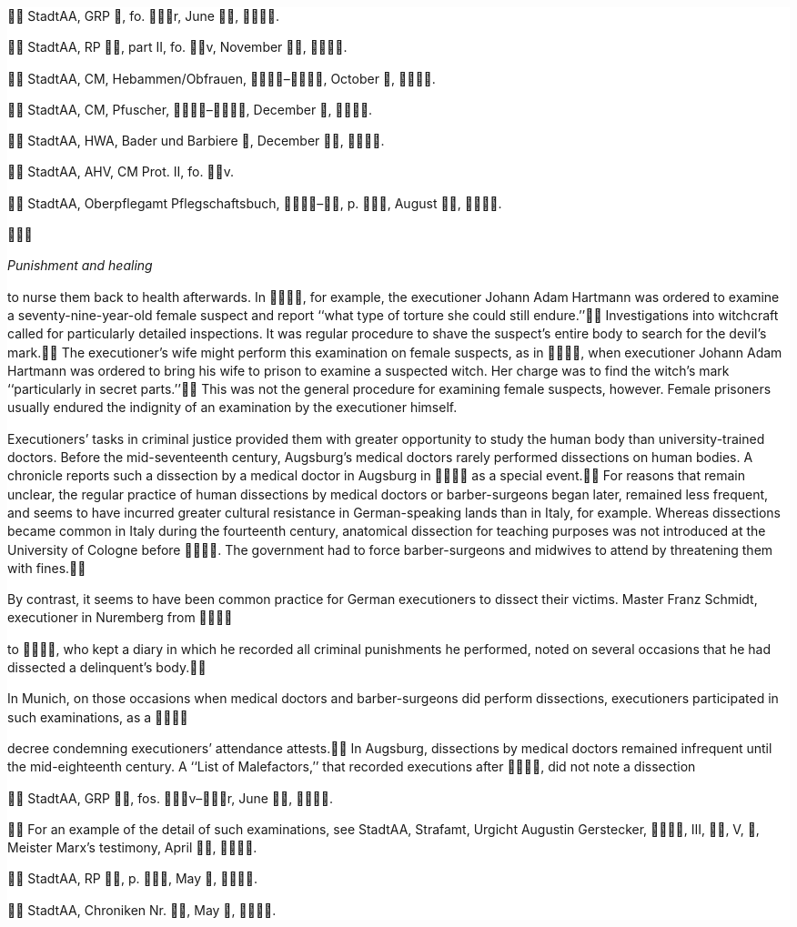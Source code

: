  StadtAA, GRP , fo. r, June , . 

 StadtAA, RP , part II, fo. v, November , . 

 StadtAA, CM, Hebammen/Obfrauen, –, October , . 

 StadtAA, CM, Pfuscher, –, December , . 

 StadtAA, HWA, Bader und Barbiere , December , . 

 StadtAA, AHV, CM Prot. II, fo. v. 

 StadtAA, Oberpflegamt Pflegschaftsbuch, –, p. , August , . 



*Punishment and healing*

to nurse them back to health afterwards. In , for example, the executioner Johann Adam Hartmann was ordered to examine a seventy-nine-year-old female suspect and report ‘‘what type of torture she could still endure.’’ Investigations into witchcraft called for particularly detailed inspections. It was regular procedure to shave the suspect’s entire body to search for the devil’s mark. The executioner’s wife might perform this examination on female suspects, as in , when executioner Johann Adam Hartmann was ordered to bring his wife to prison to examine a suspected witch. Her charge was to find the witch’s mark ‘‘particularly in secret parts.’’ This was not the general procedure for examining female suspects, however. Female prisoners usually endured the indignity of an examination by the executioner himself. 

Executioners’ tasks in criminal justice provided them with greater opportunity to study the human body than university-trained doctors. Before the mid-seventeenth century, Augsburg’s medical doctors rarely performed dissections on human bodies. A chronicle reports such a dissection by a medical doctor in Augsburg in  as a special event. For reasons that remain unclear, the regular practice of human dissections by medical doctors or barber-surgeons began later, remained less frequent, and seems to have incurred greater cultural resistance in German-speaking lands than in Italy, for example. Whereas dissections became common in Italy during the fourteenth century, anatomical dissection for teaching purposes was not introduced at the University of Cologne before . The government had to force barber-surgeons and midwives to attend by threatening them with fines.

By contrast, it seems to have been common practice for German executioners to dissect their victims. Master Franz Schmidt, executioner in Nuremberg from 

to , who kept a diary in which he recorded all criminal punishments he performed, noted on several occasions that he had dissected a delinquent’s body.

In Munich, on those occasions when medical doctors and barber-surgeons did perform dissections, executioners participated in such examinations, as a 

decree condemning executioners’ attendance attests. In Augsburg, dissections by medical doctors remained infrequent until the mid-eighteenth century. A ‘‘List of Malefactors,’’ that recorded executions after , did not note a dissection

 StadtAA, GRP , fos. v–r, June , . 

 For an example of the detail of such examinations, see StadtAA, Strafamt, Urgicht Augustin Gerstecker, , III, , V, , Meister Marx’s testimony, April , . 

 StadtAA, RP , p. , May , . 

 StadtAA, Chroniken Nr. , May , . 

